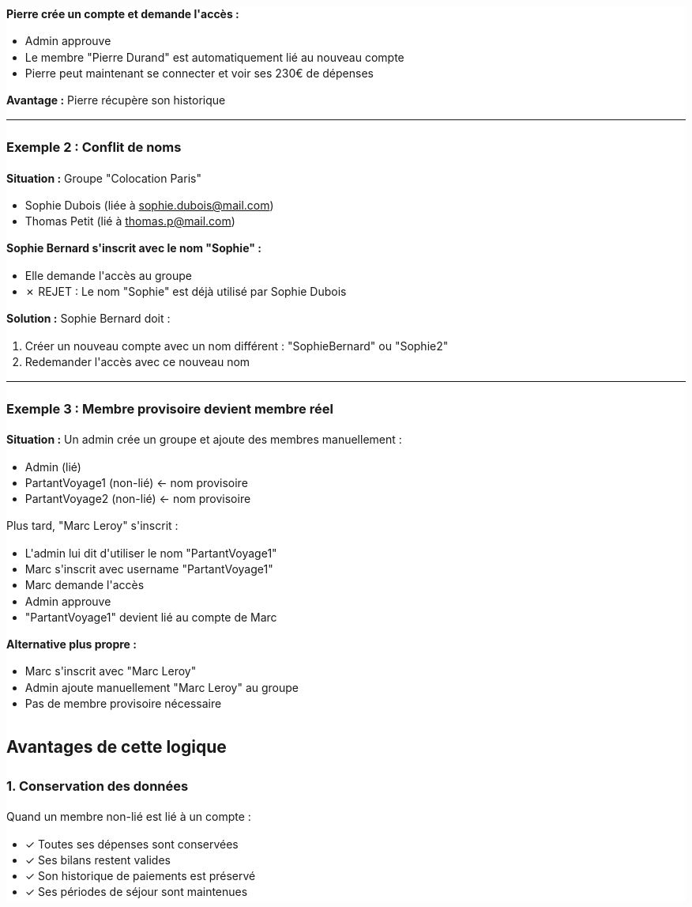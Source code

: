 **Pierre crée un compte et demande l'accès :**
- Admin approuve
- Le membre "Pierre Durand" est automatiquement lié au nouveau compte
- Pierre peut maintenant se connecter et voir ses 230€ de dépenses

**Avantage :** Pierre récupère son historique

---

### Exemple 2 : Conflit de noms

**Situation :**
Groupe "Colocation Paris"
- Sophie Dubois (liée à sophie.dubois@mail.com)
- Thomas Petit (lié à thomas.p@mail.com)

**Sophie Bernard s'inscrit avec le nom "Sophie" :**
- Elle demande l'accès au groupe
- ✗ REJET : Le nom "Sophie" est déjà utilisé par Sophie Dubois

**Solution :** Sophie Bernard doit :
1. Créer un nouveau compte avec un nom différent : "SophieBernard" ou "Sophie2"
2. Redemander l'accès avec ce nouveau nom

---

### Exemple 3 : Membre provisoire devient membre réel

**Situation :**
Un admin crée un groupe et ajoute des membres manuellement :
- Admin (lié)
- PartantVoyage1 (non-lié) ← nom provisoire
- PartantVoyage2 (non-lié) ← nom provisoire

Plus tard, "Marc Leroy" s'inscrit :
- L'admin lui dit d'utiliser le nom "PartantVoyage1"
- Marc s'inscrit avec username "PartantVoyage1"
- Marc demande l'accès
- Admin approuve
- "PartantVoyage1" devient lié au compte de Marc

**Alternative plus propre :**
- Marc s'inscrit avec "Marc Leroy"
- Admin ajoute manuellement "Marc Leroy" au groupe
- Pas de membre provisoire nécessaire

## Avantages de cette logique

### 1. Conservation des données
Quand un membre non-lié est lié à un compte :
- ✓ Toutes ses dépenses sont conservées
- ✓ Ses bilans restent valides
- ✓ Son historique de paiements est préservé
- ✓ Ses périodes de séjour sont maintenues
